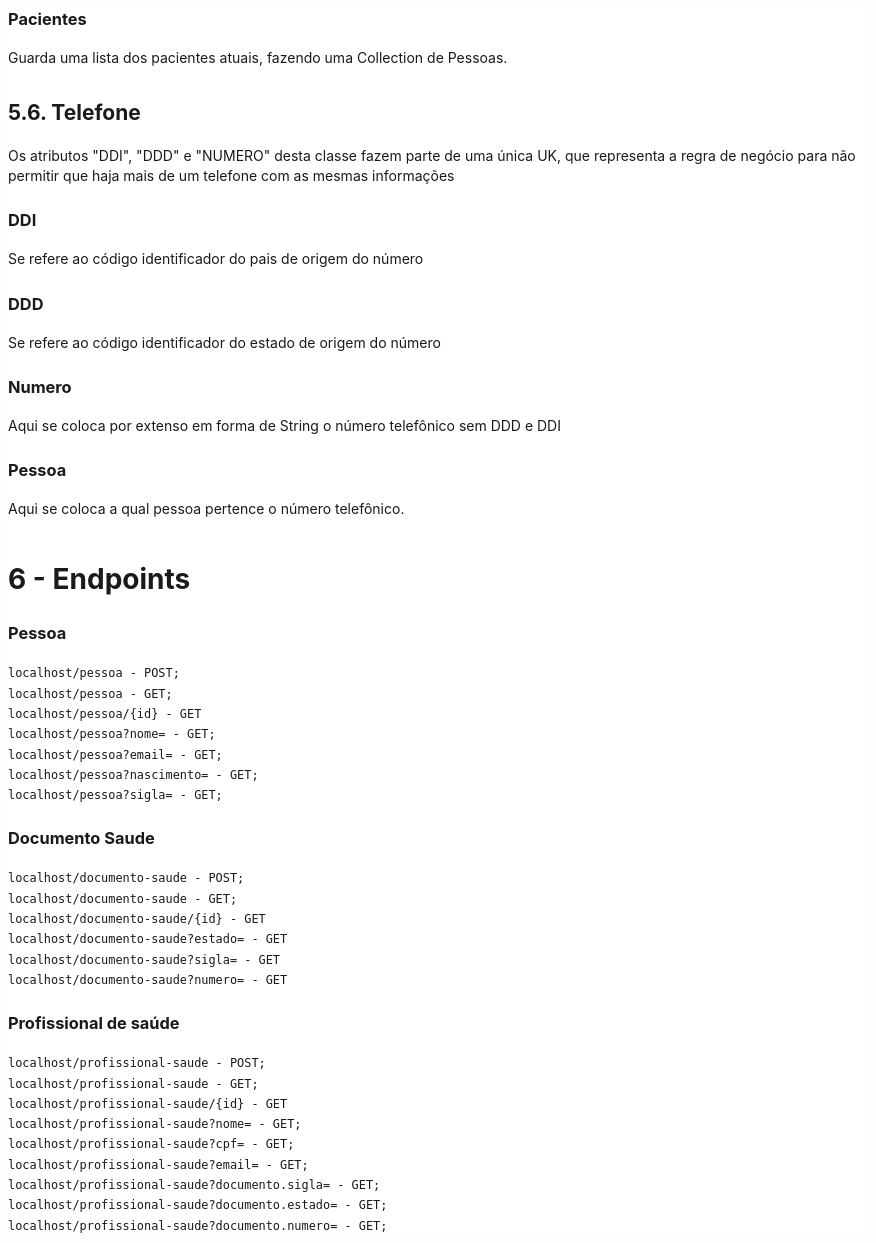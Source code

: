 ### Pacientes
Guarda uma lista dos pacientes atuais, fazendo uma Collection de Pessoas. 

## 5.6. Telefone
Os atributos "DDI", "DDD" e "NUMERO" desta classe fazem parte de uma única UK, que representa a regra de negócio para não permitir que haja mais de um telefone com as mesmas informações
### DDI
Se refere ao código identificador do pais de origem do número

### DDD
Se refere ao código identificador do estado de origem do número

### Numero
Aqui se coloca por extenso em forma de String o número telefônico sem DDD e DDI

### Pessoa
Aqui se coloca a qual pessoa pertence o número telefônico.

<a id="_Endpoint"></a>

# 6 -  Endpoints
### Pessoa
    localhost/pessoa - POST;
    localhost/pessoa - GET;
    localhost/pessoa/{id} - GET
    localhost/pessoa?nome= - GET;
    localhost/pessoa?email= - GET;
    localhost/pessoa?nascimento= - GET;
    localhost/pessoa?sigla= - GET;    

### Documento Saude
    localhost/documento-saude - POST;
    localhost/documento-saude - GET;
    localhost/documento-saude/{id} - GET
    localhost/documento-saude?estado= - GET
    localhost/documento-saude?sigla= - GET
    localhost/documento-saude?numero= - GET

### Profissional de saúde
    localhost/profissional-saude - POST;
    localhost/profissional-saude - GET;
    localhost/profissional-saude/{id} - GET
    localhost/profissional-saude?nome= - GET;
    localhost/profissional-saude?cpf= - GET;
    localhost/profissional-saude?email= - GET;
    localhost/profissional-saude?documento.sigla= - GET;
    localhost/profissional-saude?documento.estado= - GET;
    localhost/profissional-saude?documento.numero= - GET;
